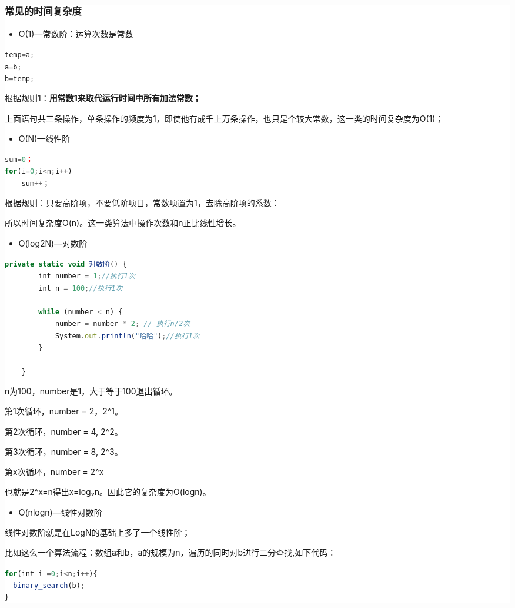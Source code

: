 ### 常见的时间复杂度

+ O(1)—常数阶：运算次数是常数

```javascript
temp=a;
a=b;
b=temp;
```

根据规则1：**用常数1来取代运行时间中所有加法常数；**

上面语句共三条操作，单条操作的频度为1，即使他有成千上万条操作，也只是个较大常数，这一类的时间复杂度为O(1)；

+ O(N)—线性阶

```javascript
sum=0；                 
for(i=0;i<n;i++)       
    sum++；
```

根据规则：只要高阶项，不要低阶项目，常数项置为1，去除高阶项的系数：

所以时间复杂度O(n)。这一类算法中操作次数和n正比线性增长。

+ O(log2N)—对数阶

```javascript
private static void 对数阶() {
        int number = 1;//执行1次
        int n = 100;//执行1次

        while (number < n) {
            number = number * 2; // 执行n/2次
            System.out.println("哈哈");//执行1次
        }

    }
```

n为100，number是1，大于等于100退出循环。

第1次循环，number = 2，2^1。

第2次循环，number = 4, 2^2。

第3次循环，number = 8, 2^3。

第x次循环，number = 2^x

也就是2^x=n得出x=log₂n。因此它的复杂度为O(logn)。

+ O(nlogn)—线性对数阶

线性对数阶就是在LogN的基础上多了一个线性阶；

比如这么一个算法流程：数组a和b，a的规模为n，遍历的同时对b进行二分查找,如下代码：

```javascript
for(int i =0;i<n;i++){
  binary_search(b);
}
```
